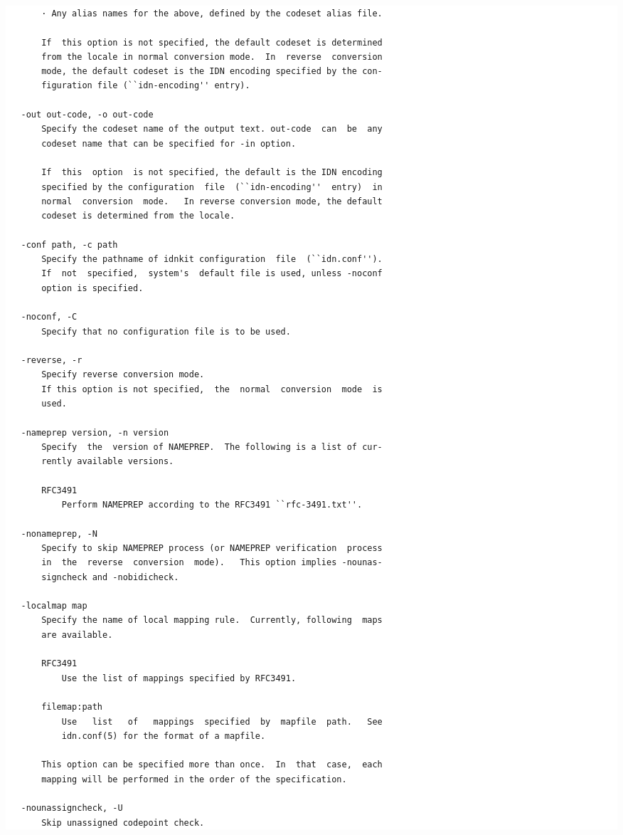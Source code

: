            · Any alias names for the above, defined by the codeset alias file.

           If  this option is not specified, the default codeset is determined
           from the locale in normal conversion mode.  In  reverse  conversion
           mode, the default codeset is the IDN encoding specified by the con-
           figuration file (``idn-encoding'' entry).

       -out out-code, -o out-code
           Specify the codeset name of the output text. out-code  can  be  any
           codeset name that can be specified for -in option.

           If  this  option  is not specified, the default is the IDN encoding
           specified by the configuration  file  (``idn-encoding''  entry)  in
           normal  conversion  mode.   In reverse conversion mode, the default
           codeset is determined from the locale.

       -conf path, -c path
           Specify the pathname of idnkit configuration  file  (``idn.conf'').
           If  not  specified,  system's  default file is used, unless -noconf
           option is specified.

       -noconf, -C
           Specify that no configuration file is to be used.

       -reverse, -r
           Specify reverse conversion mode.
           If this option is not specified,  the  normal  conversion  mode  is
           used.

       -nameprep version, -n version
           Specify  the  version of NAMEPREP.  The following is a list of cur-
           rently available versions.

           RFC3491
               Perform NAMEPREP according to the RFC3491 ``rfc-3491.txt''.

       -nonameprep, -N
           Specify to skip NAMEPREP process (or NAMEPREP verification  process
           in  the  reverse  conversion  mode).   This option implies -nounas-
           signcheck and -nobidicheck.

       -localmap map
           Specify the name of local mapping rule.  Currently, following  maps
           are available.

           RFC3491
               Use the list of mappings specified by RFC3491.

           filemap:path
               Use   list   of   mappings  specified  by  mapfile  path.   See
               idn.conf(5) for the format of a mapfile.

           This option can be specified more than once.  In  that  case,  each
           mapping will be performed in the order of the specification.

       -nounassigncheck, -U
           Skip unassigned codepoint check.
